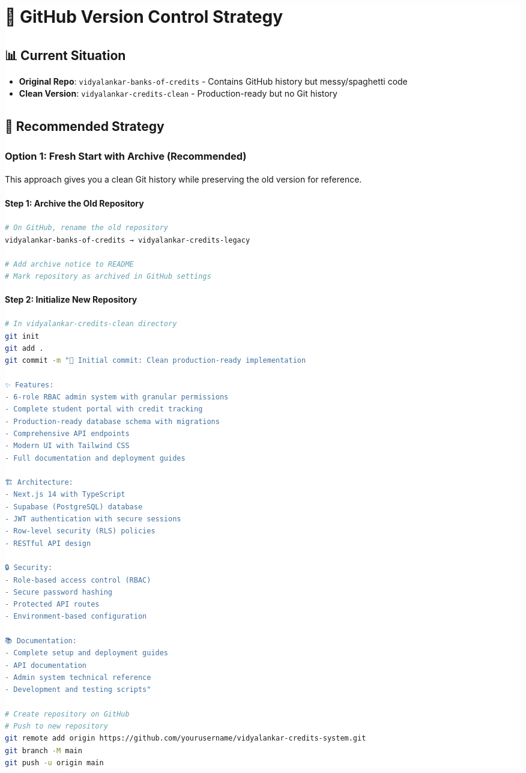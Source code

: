 # 🔄 GitHub Version Control Strategy

## 📊 Current Situation

- **Original Repo**: `vidyalankar-banks-of-credits` - Contains GitHub history but messy/spaghetti code
- **Clean Version**: `vidyalankar-credits-clean` - Production-ready but no Git history

## 🎯 Recommended Strategy

### Option 1: Fresh Start with Archive (Recommended)

This approach gives you a clean Git history while preserving the old version for reference.

#### Step 1: Archive the Old Repository
```bash
# On GitHub, rename the old repository
vidyalankar-banks-of-credits → vidyalankar-credits-legacy

# Add archive notice to README
# Mark repository as archived in GitHub settings
```

#### Step 2: Initialize New Repository
```bash
# In vidyalankar-credits-clean directory
git init
git add .
git commit -m "🎉 Initial commit: Clean production-ready implementation

✨ Features:
- 6-role RBAC admin system with granular permissions
- Complete student portal with credit tracking
- Production-ready database schema with migrations
- Comprehensive API endpoints
- Modern UI with Tailwind CSS
- Full documentation and deployment guides

🏗️ Architecture:
- Next.js 14 with TypeScript
- Supabase (PostgreSQL) database
- JWT authentication with secure sessions
- Row-level security (RLS) policies
- RESTful API design

🔒 Security:
- Role-based access control (RBAC)
- Secure password hashing
- Protected API routes
- Environment-based configuration

📚 Documentation:
- Complete setup and deployment guides
- API documentation
- Admin system technical reference
- Development and testing scripts"

# Create repository on GitHub
# Push to new repository
git remote add origin https://github.com/yourusername/vidyalankar-credits-system.git
git branch -M main
git push -u origin main
```
